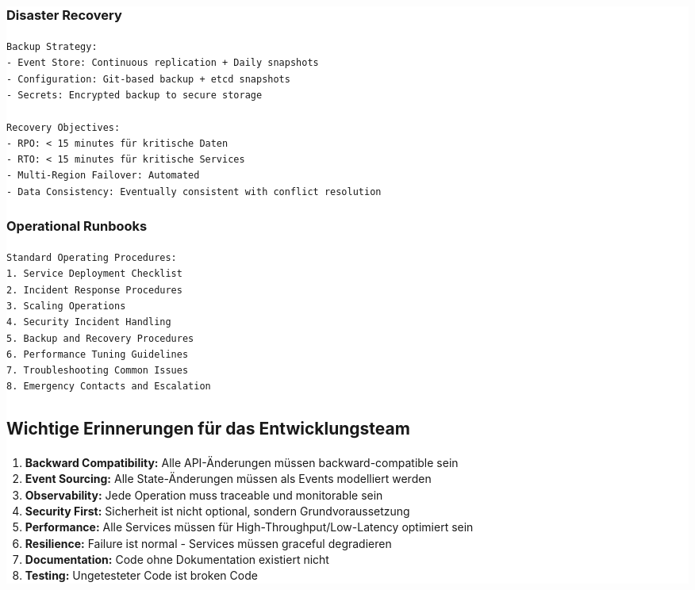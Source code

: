 ### Disaster Recovery
```
Backup Strategy:
- Event Store: Continuous replication + Daily snapshots
- Configuration: Git-based backup + etcd snapshots
- Secrets: Encrypted backup to secure storage

Recovery Objectives:
- RPO: < 15 minutes für kritische Daten
- RTO: < 15 minutes für kritische Services
- Multi-Region Failover: Automated
- Data Consistency: Eventually consistent with conflict resolution
```

### Operational Runbooks
```
Standard Operating Procedures:
1. Service Deployment Checklist
2. Incident Response Procedures
3. Scaling Operations
4. Security Incident Handling
5. Backup and Recovery Procedures
6. Performance Tuning Guidelines
7. Troubleshooting Common Issues
8. Emergency Contacts and Escalation
```

## Wichtige Erinnerungen für das Entwicklungsteam

1. **Backward Compatibility:** Alle API-Änderungen müssen backward-compatible sein
2. **Event Sourcing:** Alle State-Änderungen müssen als Events modelliert werden
3. **Observability:** Jede Operation muss traceable und monitorable sein
4. **Security First:** Sicherheit ist nicht optional, sondern Grundvoraussetzung
5. **Performance:** Alle Services müssen für High-Throughput/Low-Latency optimiert sein
6. **Resilience:** Failure ist normal - Services müssen graceful degradieren
7. **Documentation:** Code ohne Dokumentation existiert nicht
8. **Testing:** Ungetesteter Code ist broken Code
